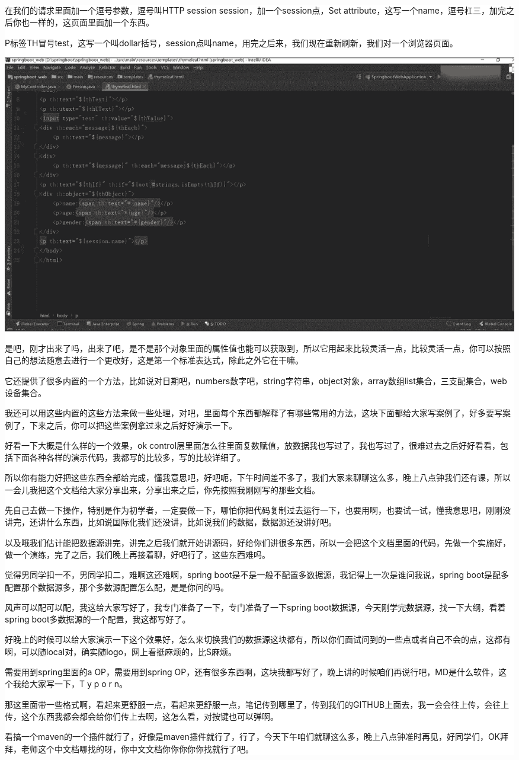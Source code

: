 在我们的请求里面加一个逗号参数，逗号叫HTTP session session，加一个session点，Set attribute，这写一个name，逗号杠三，加完之后你也一样的，这页面里面加一个东西。

P标签TH冒号test，这写一个叫dollar括号，session点叫name，用完之后来，我们现在重新刷新，我们对一个浏览器页面。



![](img/01f79b5568324754f3b770d706b711e5_43.png)

是吧，刚才出来了吗，出来了吧，是不是那个对象里面的属性值也能可以获取到，所以它用起来比较灵活一点，比较灵活一点，你可以按照自己的想法随意去进行一个更改好，这是第一个标准表达式，除此之外它在干嘛。

它还提供了很多内置的一个方法，比如说对日期吧，numbers数字吧，string字符串，object对象，array数组list集合，三支配集合，web设备集合。

我还可以用这些内置的这些方法来做一些处理，对吧，里面每个东西都解释了有哪些常用的方法，这块下面都给大家写案例了，好多要写案例了，下来之后，你可以把这些案例拿过来之后好好演示一下。

好看一下大概是什么样的一个效果，ok control层里面怎么往里面复数赋值，放数据我也写过了，我也写过了，很难过去之后好好看看，包括下面各种各样的演示代码，我都写的比较多，写的比较详细了。

所以你有能力好把这些东西全部给完成，懂我意思吧，好吧呃，下午时间差不多了，我们大家来聊聊这么多，晚上八点钟我们还有课，所以一会儿我把这个文档给大家分享出来，分享出来之后，你先按照我刚刚写的那些文档。

先自己去做一下操作，特别是作为初学者，一定要做一下，哪怕你把代码复制过去运行一下，也要用啊，也要试一试，懂我意思吧，刚刚没讲完，还讲什么东西，比如说国际化我们还没讲，比如说我们的数据，数据源还没讲好吧。

以及哦我们估计能把数据源讲完，讲完之后我们就开始讲源码，好给你们讲很多东西，所以一会把这个文档里面的代码，先做一个实施好，做一个演练，完了之后，我们晚上再接着聊，好吧行了，这些东西难吗。

觉得男同学扣一不，男同学扣二，难啊这还难啊，spring boot是不是一般不配置多数据源，我记得上一次是谁问我说，spring boot是配多配置那个数据源多，那个多数源配置怎么配，是是你问的吗。

风声可以配可以配，我这给大家写好了，我专门准备了一下，专门准备了一下spring boot数据源，今天刚学完数据源，找一下大纲，看着spring boot多数据源的一个配置，我这都写好了。

好晚上的时候可以给大家演示一下这个效果好，怎么来切换我们的数据源这块都有，所以你们面试问到的一些点或者自己不会的点，这都有啊，可以随local对，确实随logo，网上看挺麻烦的，比S麻烦。

需要用到spring里面的a OP，需要用到spring OP，还有很多东西啊，这块我都写好了，晚上讲的时候咱们再说行吧，MD是什么软件，这个我给大家写一下，T y p o r n。

那这里面带一些格式啊，看起来更舒服一点，看起来更舒服一点，笔记传到哪里了，传到我们的GITHUB上面去，我一会会往上传，会往上传，这个东西我都会都会给你们传上去啊，这怎么看，对按键也可以弹啊。

看搞一个maven的一个插件就行了，好像是maven插件就行了，行了，今天下午咱们就聊这么多，晚上八点钟准时再见，好同学们，OK拜拜，老师这个中文档哪找的呀，你中文文档你你你你你找就行了吧。

